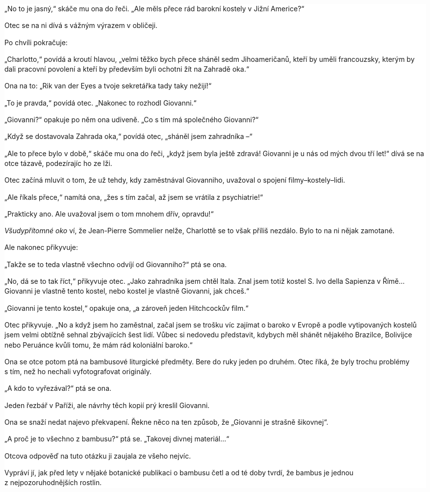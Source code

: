 „No to je jasný,“ skáče mu ona do řeči. „Ale měls přece rád barokní kostely v Jižní Americe?“

Otec se na ni dívá s vážným výrazem v obličeji.

Po chvíli pokračuje:

„Charlotto,“ povídá a kroutí hlavou, „velmi těžko bych přece sháněl sedm Jihoameričanů, kteří by uměli francouzsky, kterým by dali pracovní povolení a kteří by především byli ochotni žít na Zahradě oka.“

Ona na to: „Rik van der Eyes a tvoje sekretářka tady taky nežijí!“

„To je pravda,“ povídá otec. „Nakonec to rozhodl Giovanni.“

„Giovanni?“ opakuje po něm ona udiveně. „Co s tím má společného Giovanni?“

„Když se dostavovala Zahrada oka,“ povídá otec, „sháněl jsem zahradníka –“

„Ale to přece bylo v době,“ skáče mu ona do řeči, „když jsem byla ještě zdravá! Giovanni je u nás od mých dvou tří let!“ dívá se na otce tázavě, podezírajíc ho ze lži.

Otec začíná mluvit o tom, že už tehdy, kdy zaměstnával Giovanniho, uvažoval o spojení filmy–kostely–lidi.

„Ale říkals přece,“ namítá ona, „žes s tím začal, až jsem se vrátila z psychiatrie!“

„Prakticky ano. Ale uvažoval jsem o tom mnohem dřív, opravdu!“

_Všudypřítomné oko_ ví, že Jean-Pierre Sommelier nelže, Charlottě se to však příliš nezdálo. Bylo to na ni nějak zamotané.

Ale nakonec přikyvuje:

„Takže se to teda vlastně všechno odvíjí od Giovanniho?“ ptá se ona.

„No, dá se to tak říct,“ přikyvuje otec. „Jako zahradníka jsem chtěl Itala. Znal jsem totiž kostel S. Ivo della Sapienza v Římě… Giovanni je vlastně tento kostel, nebo kostel je vlastně Giovanni, jak chceš.“

„Giovanni je tento kostel,“ opakuje ona, „a zároveň jeden Hitch­cockův film.“

Otec přikyvuje. „No a když jsem ho zaměstnal, začal jsem se trošku víc zajímat o baroko v Evropě a podle vytipovaných kostelů jsem velmi obtížně sehnal zbývajících šest lidí. Vůbec si nedovedu představit, kdybych měl shánět nějakého Brazilce, Bolivijce nebo Peruánce kvůli tomu, že mám rád koloniální baroko.“

Ona se otce potom ptá na bambusové liturgické předměty. Bere do ruky jeden po druhém. Otec říká, že byly trochu problémy s tím, než ho nechali vyfotografovat originály.

„A kdo to vyřezával?“ ptá se ona.

Jeden řezbář v Paříži, ale návrhy těch kopií prý kreslil Giovanni.

Ona se snaží nedat najevo překvapení. Řekne něco na ten způsob, že „Giovanni je strašně šikovnej“.

„A proč je to všechno z bambusu?“ ptá se. „Takovej divnej materiál…“

Otcova odpověď na tuto otázku ji zaujala ze všeho nejvíc.

Vypráví jí, jak před lety v nějaké botanické publikaci o bambusu četl a od té doby tvrdí, že bambus je jednou z nejpozoruhodnějších rostlin.

